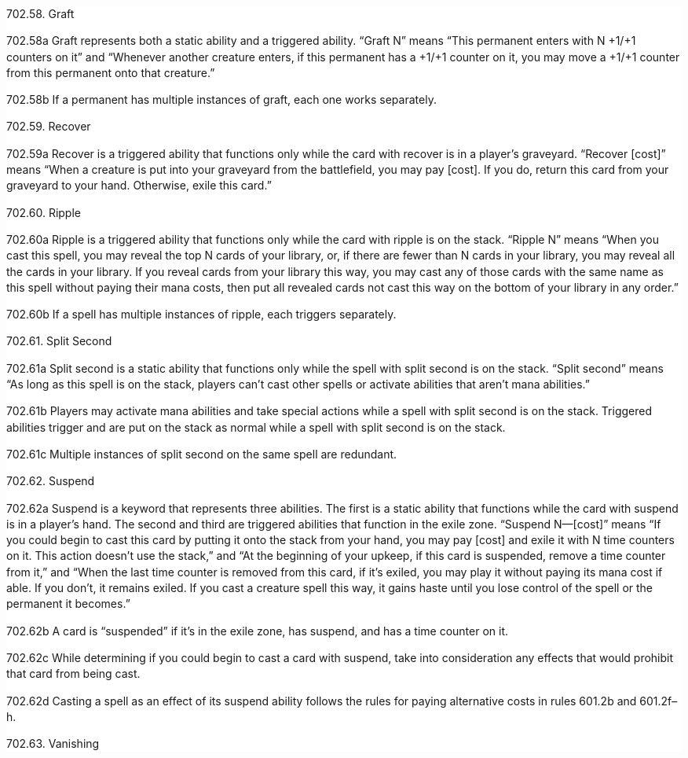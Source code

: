 702.58. Graft

702.58a Graft represents both a static ability and a triggered ability. “Graft N” means “This permanent enters with N +1/+1 counters on it” and “Whenever another creature enters, if this permanent has a +1/+1 counter on it, you may move a +1/+1 counter from this permanent onto that creature.”

702.58b If a permanent has multiple instances of graft, each one works separately.

702.59. Recover

702.59a Recover is a triggered ability that functions only while the card with recover is in a player’s graveyard. “Recover [cost]” means “When a creature is put into your graveyard from the battlefield, you may pay [cost]. If you do, return this card from your graveyard to your hand. Otherwise, exile this card.”

702.60. Ripple

702.60a Ripple is a triggered ability that functions only while the card with ripple is on the stack. “Ripple N” means “When you cast this spell, you may reveal the top N cards of your library, or, if there are fewer than N cards in your library, you may reveal all the cards in your library. If you reveal cards from your library this way, you may cast any of those cards with the same name as this spell without paying their mana costs, then put all revealed cards not cast this way on the bottom of your library in any order.”

702.60b If a spell has multiple instances of ripple, each triggers separately.

702.61. Split Second

702.61a Split second is a static ability that functions only while the spell with split second is on the stack. “Split second” means “As long as this spell is on the stack, players can’t cast other spells or activate abilities that aren’t mana abilities.”

702.61b Players may activate mana abilities and take special actions while a spell with split second is on the stack. Triggered abilities trigger and are put on the stack as normal while a spell with split second is on the stack.

702.61c Multiple instances of split second on the same spell are redundant.

702.62. Suspend

702.62a Suspend is a keyword that represents three abilities. The first is a static ability that functions while the card with suspend is in a player’s hand. The second and third are triggered abilities that function in the exile zone. “Suspend N—[cost]” means “If you could begin to cast this card by putting it onto the stack from your hand, you may pay [cost] and exile it with N time counters on it. This action doesn’t use the stack,” and “At the beginning of your upkeep, if this card is suspended, remove a time counter from it,” and “When the last time counter is removed from this card, if it’s exiled, you may play it without paying its mana cost if able. If you don’t, it remains exiled. If you cast a creature spell this way, it gains haste until you lose control of the spell or the permanent it becomes.”

702.62b A card is “suspended” if it’s in the exile zone, has suspend, and has a time counter on it.

702.62c While determining if you could begin to cast a card with suspend, take into consideration any effects that would prohibit that card from being cast.

702.62d Casting a spell as an effect of its suspend ability follows the rules for paying alternative costs in rules 601.2b and 601.2f–h.

702.63. Vanishing
